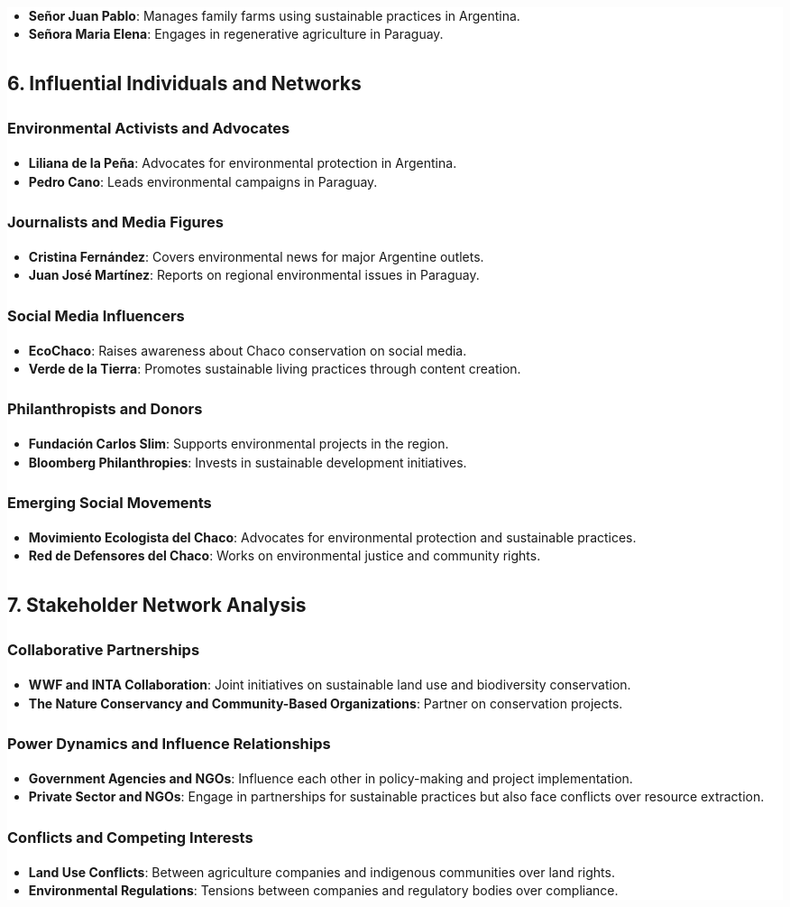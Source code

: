 - **Señor Juan Pablo**: Manages family farms using sustainable practices in Argentina.
- **Señora Maria Elena**: Engages in regenerative agriculture in Paraguay.

## 6. Influential Individuals and Networks

### Environmental Activists and Advocates

- **Liliana de la Peña**: Advocates for environmental protection in Argentina.
- **Pedro Cano**: Leads environmental campaigns in Paraguay.

### Journalists and Media Figures

- **Cristina Fernández**: Covers environmental news for major Argentine outlets.
- **Juan José Martínez**: Reports on regional environmental issues in Paraguay.

### Social Media Influencers

- **EcoChaco**: Raises awareness about Chaco conservation on social media.
- **Verde de la Tierra**: Promotes sustainable living practices through content creation.

### Philanthropists and Donors

- **Fundación Carlos Slim**: Supports environmental projects in the region.
- **Bloomberg Philanthropies**: Invests in sustainable development initiatives.

### Emerging Social Movements

- **Movimiento Ecologista del Chaco**: Advocates for environmental protection and sustainable practices.
- **Red de Defensores del Chaco**: Works on environmental justice and community rights.

## 7. Stakeholder Network Analysis

### Collaborative Partnerships

- **WWF and INTA Collaboration**: Joint initiatives on sustainable land use and biodiversity conservation.
- **The Nature Conservancy and Community-Based Organizations**: Partner on conservation projects.

### Power Dynamics and Influence Relationships

- **Government Agencies and NGOs**: Influence each other in policy-making and project implementation.
- **Private Sector and NGOs**: Engage in partnerships for sustainable practices but also face conflicts over resource extraction.

### Conflicts and Competing Interests

- **Land Use Conflicts**: Between agriculture companies and indigenous communities over land rights.
- **Environmental Regulations**: Tensions between companies and regulatory bodies over compliance.
